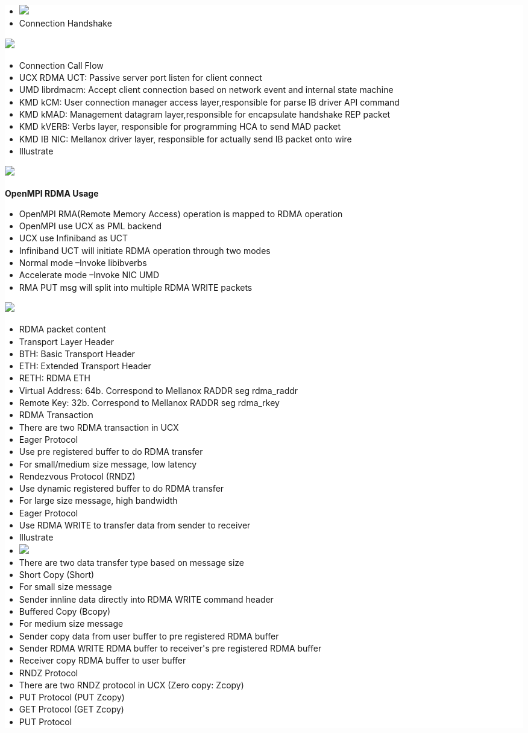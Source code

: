 - ![]([https://conf01.birentech.com/download/thumbnails/6818177/image2021-2-25_17-14-2.png?version=1&modificationDate=1614197642000&api=v2](https://conf01.birentech.com/download/thumbnails/6818177/image2021-2-25_17-14-2.png?version=1&modificationDate=1614197642000&api=v2))
- Connection Handshake

![]([https://conf01.birentech.com/download/thumbnails/6818177/image2020-12-7_10-31-0.png?version=1&modificationDate=1607261461000&api=v2](https://conf01.birentech.com/download/thumbnails/6818177/image2020-12-7_10-31-0.png?version=1&modificationDate=1607261461000&api=v2))

- Connection Call Flow
- UCX RDMA UCT: Passive server port listen for client connect
- UMD librdmacm: Accept client connection based on network event and internal state machine
- KMD kCM: User connection manager access layer,responsible for parse IB driver API command
- KMD kMAD: Management datagram layer,responsible for encapsulate handshake REP packet
- KMD kVERB: Verbs layer, responsible for programming HCA to send MAD packet
- KMD IB NIC: Mellanox driver layer, responsible for actually send IB packet onto wire
- Illustrate

![]([https://conf01.birentech.com/download/attachments/6818177/image2021-3-16_14-19-44.png?version=1&modificationDate=1615832385000&api=v2](https://conf01.birentech.com/download/attachments/6818177/image2021-3-16_14-19-44.png?version=1&modificationDate=1615832385000&api=v2))

**OpenMPI RDMA Usage**

- OpenMPI RMA(Remote Memory Access) operation is mapped to RDMA operation
- OpenMPI use UCX as PML backend
- UCX use Infiniband as UCT
- Infiniband UCT will initiate RDMA operation through two modes
- Normal mode –Invoke libibverbs
- Accelerate mode –Invoke NIC UMD
- RMA PUT msg will split into multiple RDMA WRITE packets

![]([https://conf01.birentech.com/download/attachments/6818177/image2020-12-7_10-20-19.png?version=1&modificationDate=1607260820000&api=v2](https://conf01.birentech.com/download/attachments/6818177/image2020-12-7_10-20-19.png?version=1&modificationDate=1607260820000&api=v2))

- RDMA packet content
- Transport Layer Header
- BTH: Basic Transport Header
- ETH: Extended Transport Header
- RETH: RDMA ETH
- Virtual Address: 64b. Correspond to Mellanox RADDR seg rdma_raddr
- Remote Key: 32b. Correspond to Mellanox RADDR seg rdma_rkey
- RDMA Transaction
- There are two RDMA transaction in UCX
- Eager Protocol
- Use pre registered buffer to do RDMA transfer
- For small/medium size message, low latency
- Rendezvous Protocol (RNDZ)
- Use dynamic registered buffer to do RDMA transfer
- For large size message, high bandwidth
- Eager Protocol
- Use RDMA WRITE to transfer data from sender to receiver
- Illustrate
- ![]([https://conf01.birentech.com/download/thumbnails/6818177/image2021-3-31_16-54-56.png?version=1&modificationDate=1617137697000&api=v2](https://conf01.birentech.com/download/thumbnails/6818177/image2021-3-31_16-54-56.png?version=1&modificationDate=1617137697000&api=v2))
- There are two data transfer type based on message size
- Short Copy (Short)
- For small size message
- Sender innline data directly into RDMA WRITE command header
- Buffered Copy (Bcopy)
- For medium size message
- Sender copy data from user buffer to pre registered RDMA buffer
- Sender RDMA WRITE RDMA buffer to receiver's pre registered RDMA buffer
- Receiver copy RDMA buffer to user buffer
- RNDZ Protocol
- There are two RNDZ protocol in UCX (Zero copy: Zcopy)
- PUT Protocol (PUT Zcopy)
- GET Protocol (GET Zcopy)
- PUT Protocol